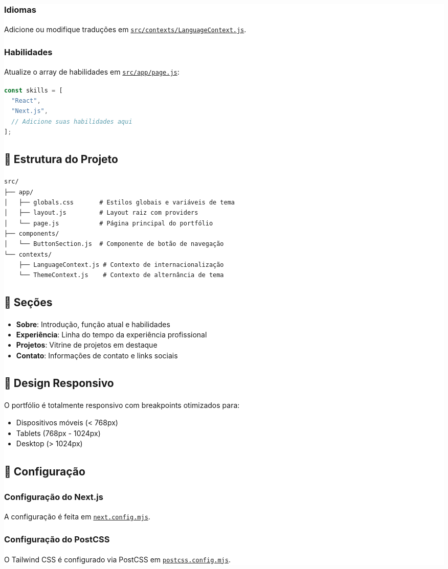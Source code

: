 ### Idiomas
Adicione ou modifique traduções em [`src/contexts/LanguageContext.js`](src/contexts/LanguageContext.js).

### Habilidades
Atualize o array de habilidades em [`src/app/page.js`](src/app/page.js):

```javascript
const skills = [
  "React",
  "Next.js",
  // Adicione suas habilidades aqui
];
```

## 📁 Estrutura do Projeto

```
src/
├── app/
│   ├── globals.css       # Estilos globais e variáveis de tema
│   ├── layout.js         # Layout raiz com providers
│   └── page.js           # Página principal do portfólio
├── components/
│   └── ButtonSection.js  # Componente de botão de navegação
└── contexts/
    ├── LanguageContext.js # Contexto de internacionalização
    └── ThemeContext.js    # Contexto de alternância de tema
```

## 🌟 Seções

- **Sobre**: Introdução, função atual e habilidades
- **Experiência**: Linha do tempo da experiência profissional
- **Projetos**: Vitrine de projetos em destaque
- **Contato**: Informações de contato e links sociais

## 📱 Design Responsivo

O portfólio é totalmente responsivo com breakpoints otimizados para:
- Dispositivos móveis (< 768px)
- Tablets (768px - 1024px)
- Desktop (> 1024px)

## 🔧 Configuração

### Configuração do Next.js
A configuração é feita em [`next.config.mjs`](next.config.mjs).

### Configuração do PostCSS
O Tailwind CSS é configurado via PostCSS em [`postcss.config.mjs`](postcss.config.mjs).
